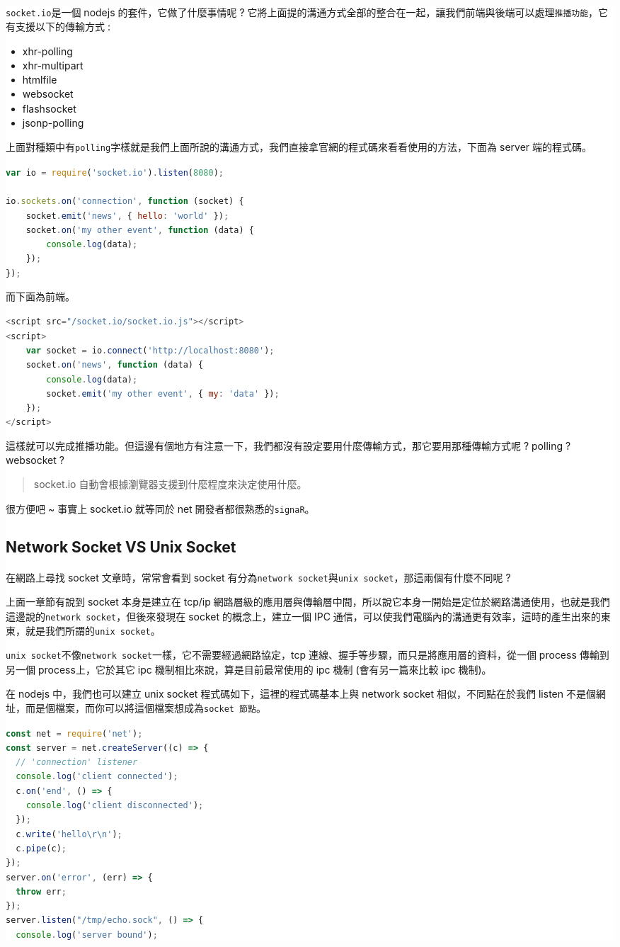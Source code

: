 `socket.io`是一個 nodejs 的套件，它做了什麼事情呢 ? 它將上面提的溝通方式全部的整合在一起，讓我們前端與後端可以處理`推播功能`，它有支援以下的傳輸方式 : 

* xhr-polling
* xhr-multipart
* htmlfile
* websocket
* flashsocket
* jsonp-polling

上面對種類中有`polling`字樣就是我們上面所說的溝通方式，我們直接拿官網的程式碼來看看使用的方法，下面為 server 端的程式碼。

```js
var io = require('socket.io').listen(8080);

io.sockets.on('connection', function (socket) {
    socket.emit('news', { hello: 'world' });
    socket.on('my other event', function (data) {
        console.log(data);
    });
});
```

而下面為前端。

```js
<script src="/socket.io/socket.io.js"></script>
<script>
    var socket = io.connect('http://localhost:8080');
    socket.on('news', function (data) {
        console.log(data);
        socket.emit('my other event', { my: 'data' });
    });
</script>
```

這樣就可以完成推播功能。但這邊有個地方有注意一下，我們都沒有設定要用什麼傳輸方式，那它要用那種傳輸方式呢 ? polling ? websocket ? 

> socket.io 自動會根據瀏覽器支援到什麼程度來決定使用什麼。

很方便吧 ~ 事實上 socket.io 就等同於 net 開發者都很熟悉的`signaR`。

## Network Socket VS Unix Socket

在網路上尋找 socket 文章時，常常會看到 socket 有分為`network socket`與`unix socket`，那這兩個有什麼不同呢 ? 

上面一章節有說到 socket 本身是建立在 tcp/ip 網路層級的應用層與傳輸層中間，所以說它本身一開始是定位於網路溝通使用，也就是我們這邊說的`network socket`，但後來發現在 socket 的概念上，建立一個 IPC 通信，可以使我們電腦內的溝通更有效率，這時的產生出來的東東，就是我們所謂的`unix socket`。

`unix socket`不像`network socket`一樣，它不需要經過網路協定，tcp 連線、握手等步驟，而只是將應用層的資料，從一個 process 傳輸到另一個 process上，它於其它 ipc 機制相比來說，算是目前最常使用的 ipc 機制 (會有另一篇來比較 ipc 機制)。

在 nodejs 中，我們也可以建立 unix socket 程式碼如下，這裡的程式碼基本上與 network socket 相似，不同點在於我們 listen 不是個網址，而是個檔案，而你可以將這個檔案想成為`socket 節點`。

```js
const net = require('net');
const server = net.createServer((c) => {
  // 'connection' listener
  console.log('client connected');
  c.on('end', () => {
    console.log('client disconnected');
  });
  c.write('hello\r\n');
  c.pipe(c);
});
server.on('error', (err) => {
  throw err;
});
server.listen("/tmp/echo.sock", () => {
  console.log('server bound');
```